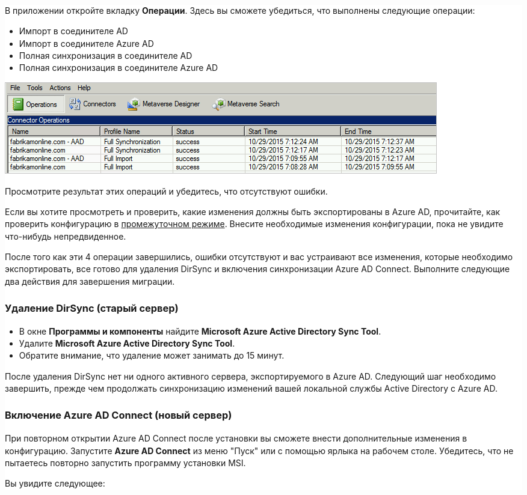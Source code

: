 В приложении откройте вкладку **Операции**. Здесь вы сможете убедиться, что выполнены следующие операции:

- Импорт в соединителе AD
- Импорт в соединителе Azure AD
- Полная синхронизация в соединителе AD
- Полная синхронизация в соединителе Azure AD

![Импорт и синхронизация завершены](./media/active-directory-aadconnect-dirsync-upgrade-get-started/importsynccompleted.png)

Просмотрите результат этих операций и убедитесь, что отсутствуют ошибки.

Если вы хотите просмотреть и проверить, какие изменения должны быть экспортированы в Azure AD, прочитайте, как проверить конфигурацию в [промежуточном режиме](active-directory-aadconnectsync-operations.md#staging-mode). Внесите необходимые изменения конфигурации, пока не увидите что-нибудь непредвиденное.

После того как эти 4 операции завершились, ошибки отсутствуют и вас устраивают все изменения, которые необходимо экспортировать, все готово для удаления DirSync и включения синхронизации Azure AD Connect. Выполните следующие два действия для завершения миграции.

### Удаление DirSync (старый сервер)

- В окне **Программы и компоненты** найдите **Microsoft Azure Active Directory Sync Tool**.
- Удалите **Microsoft Azure Active Directory Sync Tool**.
- Обратите внимание, что удаление может занимать до 15 минут.

После удаления DirSync нет ни одного активного сервера, экспортируемого в Azure AD. Следующий шаг необходимо завершить, прежде чем продолжать синхронизацию изменений вашей локальной службы Active Directory с Azure AD.

### Включение Azure AD Connect (новый сервер)
При повторном открытии Azure AD Connect после установки вы сможете внести дополнительные изменения в конфигурацию. Запустите **Azure AD Connect** из меню "Пуск" или с помощью ярлыка на рабочем столе. Убедитесь, что не пытаетесь повторно запустить программу установки MSI.

Вы увидите следующее:
